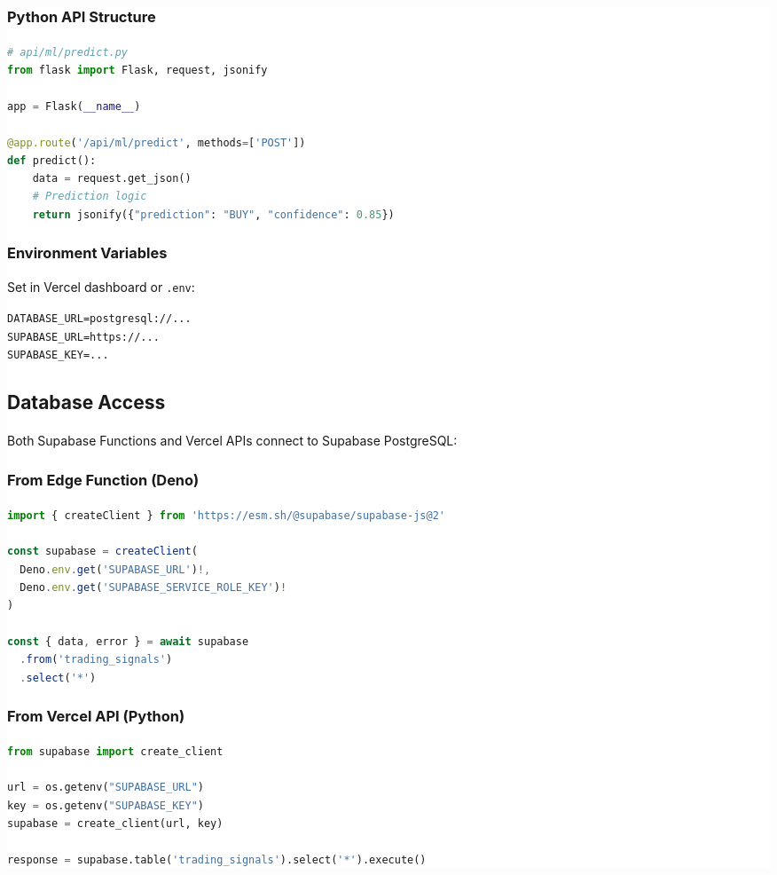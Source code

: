 ### Python API Structure

```python
# api/ml/predict.py
from flask import Flask, request, jsonify

app = Flask(__name__)

@app.route('/api/ml/predict', methods=['POST'])
def predict():
    data = request.get_json()
    # Prediction logic
    return jsonify({"prediction": "BUY", "confidence": 0.85})
```

### Environment Variables

Set in Vercel dashboard or `.env`:

```env
DATABASE_URL=postgresql://...
SUPABASE_URL=https://...
SUPABASE_KEY=...
```

## Database Access

Both Supabase Functions and Vercel APIs connect to Supabase PostgreSQL:

### From Edge Function (Deno)

```typescript
import { createClient } from 'https://esm.sh/@supabase/supabase-js@2'

const supabase = createClient(
  Deno.env.get('SUPABASE_URL')!,
  Deno.env.get('SUPABASE_SERVICE_ROLE_KEY')!
)

const { data, error } = await supabase
  .from('trading_signals')
  .select('*')
```

### From Vercel API (Python)

```python
from supabase import create_client

url = os.getenv("SUPABASE_URL")
key = os.getenv("SUPABASE_KEY")
supabase = create_client(url, key)

response = supabase.table('trading_signals').select('*').execute()
```
